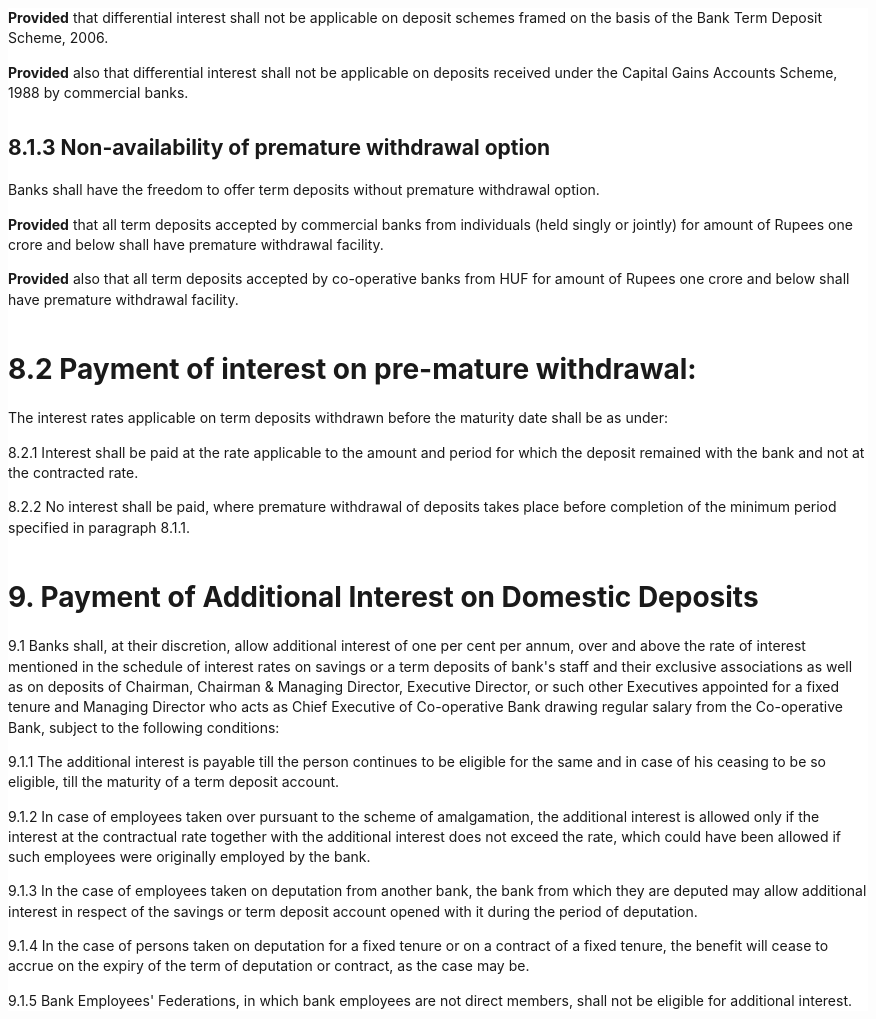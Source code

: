 **Provided** that differential interest shall not be applicable on deposit schemes framed on the basis of the Bank Term Deposit Scheme, 2006.

**Provided** also that differential interest shall not be applicable on deposits received under the Capital Gains Accounts Scheme, 1988 by commercial banks.

## 8.1.3 Non-availability of premature withdrawal option

Banks shall have the freedom to offer term deposits without premature withdrawal option.

**Provided** that all term deposits accepted by commercial banks from individuals (held singly or jointly) for amount of Rupees one crore and below shall have premature withdrawal facility.

**Provided** also that all term deposits accepted by co-operative banks from HUF for amount of Rupees one crore and below shall have premature withdrawal facility.

# 8.2 Payment of interest on pre-mature withdrawal:

The interest rates applicable on term deposits withdrawn before the maturity date shall be as under:

8.2.1 Interest shall be paid at the rate applicable to the amount and period for which the deposit remained with the bank and not at the contracted rate.

8.2.2 No interest shall be paid, where premature withdrawal of deposits takes place before completion of the minimum period specified in paragraph 8.1.1.

# <span id="page-10-0"></span>**9. Payment of Additional Interest on Domestic Deposits**

9.1 Banks shall, at their discretion, allow additional interest of one per cent per annum, over and above the rate of interest mentioned in the schedule of interest rates on savings or a term deposits of bank's staff and their exclusive associations as well as on deposits of Chairman, Chairman & Managing Director, Executive Director, or such other Executives appointed for a fixed tenure and Managing Director who acts as Chief Executive of Co-operative Bank drawing regular salary from the Co-operative Bank, subject to the following conditions:

9.1.1 The additional interest is payable till the person continues to be eligible for the same and in case of his ceasing to be so eligible, till the maturity of a term deposit account.

9.1.2 In case of employees taken over pursuant to the scheme of amalgamation, the additional interest is allowed only if the interest at the contractual rate together with the additional interest does not exceed the rate, which could have been allowed if such employees were originally employed by the bank.

9.1.3 In the case of employees taken on deputation from another bank, the bank from which they are deputed may allow additional interest in respect of the savings or term deposit account opened with it during the period of deputation.

9.1.4 In the case of persons taken on deputation for a fixed tenure or on a contract of a fixed tenure, the benefit will cease to accrue on the expiry of the term of deputation or contract, as the case may be.

9.1.5 Bank Employees' Federations, in which bank employees are not direct members, shall not be eligible for additional interest.
